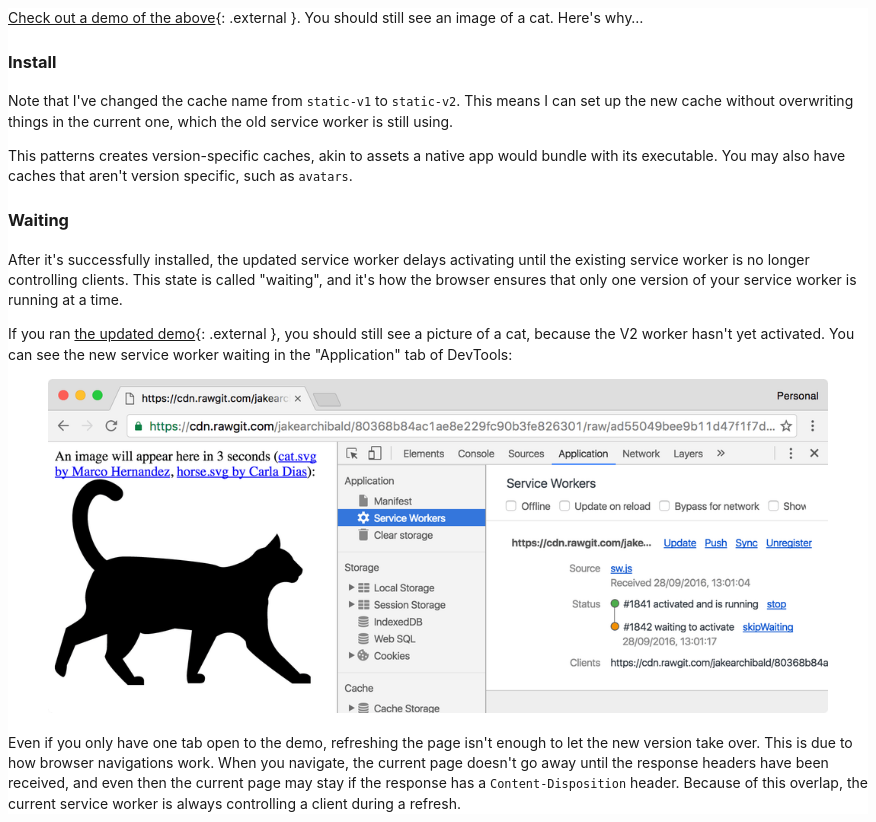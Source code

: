 [Check out a demo of the
above](https://cdn.rawgit.com/jakearchibald/80368b84ac1ae8e229fc90b3fe826301/raw/ad55049bee9b11d47f1f7d19a73bf3306d156f43/index-v2.html){: .external }.
You should still see an image of a cat. Here's why…

### Install

Note that I've changed the cache name from `static-v1` to `static-v2`. This
means I can set up the new cache without overwriting things in the current one,
which the old service worker is still using.

This patterns creates version-specific caches, akin to assets a native app would
bundle with its executable. You may also have caches that aren't version
specific, such as `avatars`.

### Waiting

After it's successfully installed, the updated service worker delays activating
until the existing service worker is no longer controlling clients. This state
is called "waiting", and it's how the browser ensures that only one version of
your service worker is running at a time.

If you ran [the updated
demo](https://cdn.rawgit.com/jakearchibald/80368b84ac1ae8e229fc90b3fe826301/raw/ad55049bee9b11d47f1f7d19a73bf3306d156f43/index-v2.html){: .external }, you should still see a picture of a cat,
because the V2 worker hasn't yet activated. You can see the new service
worker waiting in the "Application" tab of DevTools:

<figure>
  <img src="images/waiting.png" class="browser-screenshot" alt="DevTools showing new service worker waiting">
</figure>

Even if you only have one tab open to the demo, refreshing the page isn't enough
to let the new version take over. This is due to how browser navigations work.
When you navigate, the current page doesn't go away until the response headers
have been received, and even then the current page may stay if the response has
a `Content-Disposition` header. Because of this overlap, the current service worker
is always controlling a client during a refresh.
